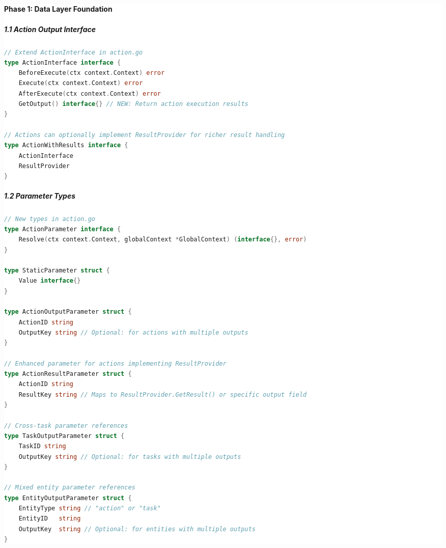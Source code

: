 #### Phase 1: Data Layer Foundation

##### 1.1 Action Output Interface

```go
// Extend ActionInterface in action.go
type ActionInterface interface {
    BeforeExecute(ctx context.Context) error
    Execute(ctx context.Context) error
    AfterExecute(ctx context.Context) error
    GetOutput() interface{} // NEW: Return action execution results
}

// Actions can optionally implement ResultProvider for richer result handling
type ActionWithResults interface {
    ActionInterface
    ResultProvider
}
```

##### 1.2 Parameter Types

```go
// New types in action.go
type ActionParameter interface {
    Resolve(ctx context.Context, globalContext *GlobalContext) (interface{}, error)
}

type StaticParameter struct {
    Value interface{}
}

type ActionOutputParameter struct {
    ActionID string
    OutputKey string // Optional: for actions with multiple outputs
}

// Enhanced parameter for actions implementing ResultProvider
type ActionResultParameter struct {
    ActionID string
    ResultKey string // Maps to ResultProvider.GetResult() or specific output field
}

// Cross-task parameter references
type TaskOutputParameter struct {
    TaskID string
    OutputKey string // Optional: for tasks with multiple outputs
}

// Mixed entity parameter references
type EntityOutputParameter struct {
    EntityType string // "action" or "task"
    EntityID   string
    OutputKey  string // Optional: for entities with multiple outputs
}
```
